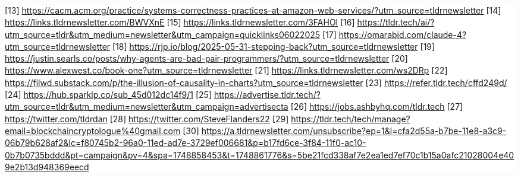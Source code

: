 [13] https://cacm.acm.org/practice/systems-correctness-practices-at-amazon-web-services/?utm_source=tldrnewsletter
[14] https://links.tldrnewsletter.com/BWVXnE
[15] https://links.tldrnewsletter.com/3FAHOl
[16] https://tldr.tech/ai/?utm_source=tldr&utm_medium=newsletter&utm_campaign=quicklinks06022025
[17] https://omarabid.com/claude-4?utm_source=tldrnewsletter
[18] https://rjp.io/blog/2025-05-31-stepping-back?utm_source=tldrnewsletter
[19] https://justin.searls.co/posts/why-agents-are-bad-pair-programmers/?utm_source=tldrnewsletter
[20] https://www.alexwest.co/book-one?utm_source=tldrnewsletter
[21] https://links.tldrnewsletter.com/ws2DRp
[22] https://filwd.substack.com/p/the-illusion-of-causality-in-charts?utm_source=tldrnewsletter
[23] https://refer.tldr.tech/cffd249d/
[24] https://hub.sparklp.co/sub_45d012dc14f9/1
[25] https://advertise.tldr.tech/?utm_source=tldr&utm_medium=newsletter&utm_campaign=advertisecta
[26] https://jobs.ashbyhq.com/tldr.tech
[27] https://twitter.com/tldrdan
[28] https://twitter.com/SteveFlanders22
[29] https://tldr.tech/tech/manage?email=blockchaincryptologue%40gmail.com
[30] https://a.tldrnewsletter.com/unsubscribe?ep=1&l=cfa2d55a-b7be-11e8-a3c9-06b79b628af2&lc=f80745b2-96a0-11ed-ad7e-3729ef006681&p=b17fd6ce-3f84-11f0-ac10-0b7b0735bddd&pt=campaign&pv=4&spa=1748858453&t=1748861776&s=5be21fcd338af7e2ea1ed7ef70c1b15a0afc21028004e409e2b13d948369eecd